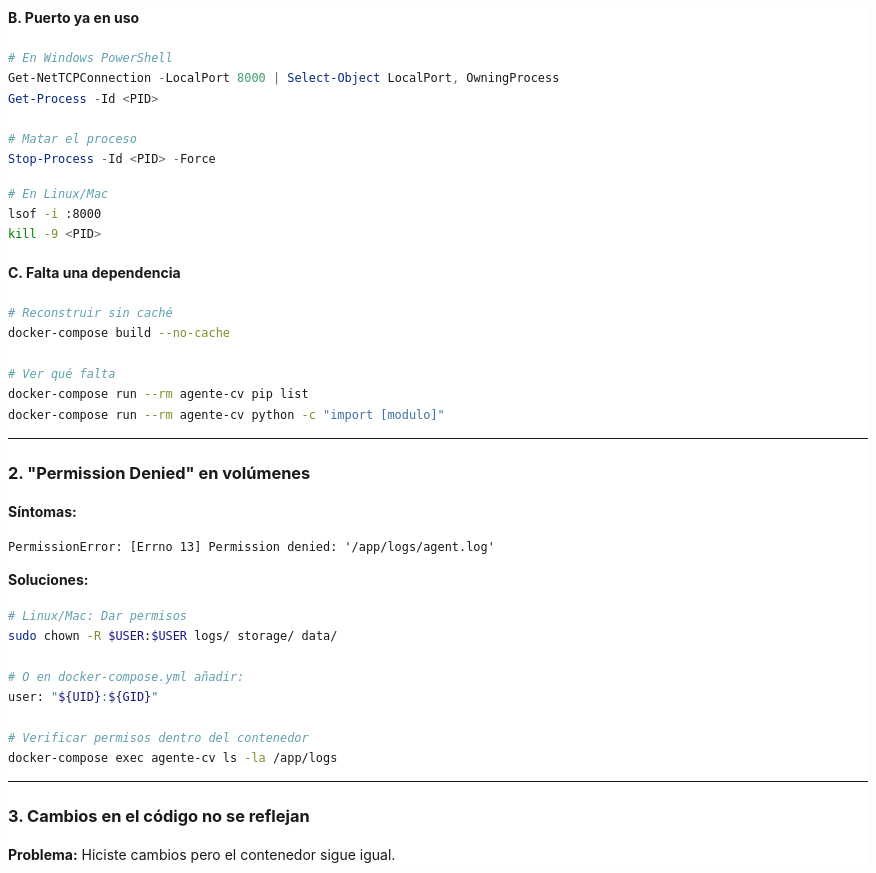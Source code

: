 #### B. Puerto ya en uso

```powershell
# En Windows PowerShell
Get-NetTCPConnection -LocalPort 8000 | Select-Object LocalPort, OwningProcess
Get-Process -Id <PID>

# Matar el proceso
Stop-Process -Id <PID> -Force
```

```bash
# En Linux/Mac
lsof -i :8000
kill -9 <PID>
```

#### C. Falta una dependencia

```bash
# Reconstruir sin caché
docker-compose build --no-cache

# Ver qué falta
docker-compose run --rm agente-cv pip list
docker-compose run --rm agente-cv python -c "import [modulo]"
```

---

### 2. "Permission Denied" en volúmenes

**Síntomas:**

```
PermissionError: [Errno 13] Permission denied: '/app/logs/agent.log'
```

**Soluciones:**

```bash
# Linux/Mac: Dar permisos
sudo chown -R $USER:$USER logs/ storage/ data/

# O en docker-compose.yml añadir:
user: "${UID}:${GID}"

# Verificar permisos dentro del contenedor
docker-compose exec agente-cv ls -la /app/logs
```

---

### 3. Cambios en el código no se reflejan

**Problema:** Hiciste cambios pero el contenedor sigue igual.
